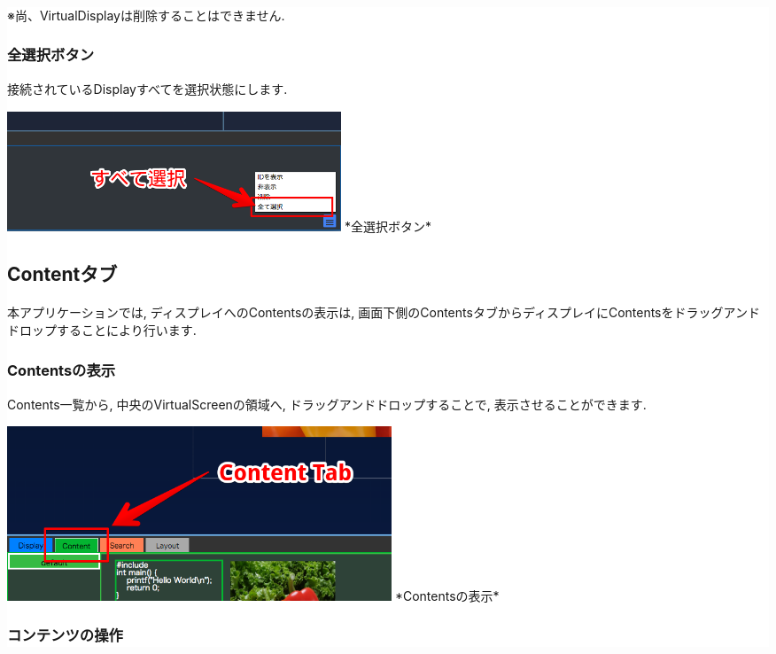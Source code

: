 ※尚、VirtualDisplayは削除することはできません.

### 全選択ボタン

接続されているDisplayすべてを選択状態にします.

<img src="image/3Button3.png" alt="全選択ボタン" width="377" />
*全選択ボタン*

Contentタブ
--------------------------------

本アプリケーションでは, ディスプレイへのContentsの表示は, 画面下側のContentsタブからディスプレイにContentsをドラッグアンドドロップすることにより行います.

### Contentsの表示

Contents一覧から, 中央のVirtualScreenの領域へ, ドラッグアンドドロップすることで, 表示させることができます.

<img src="image/DragAndDropContent.png" alt="Contentsの表示" width="434" />
*Contentsの表示*

### コンテンツの操作
